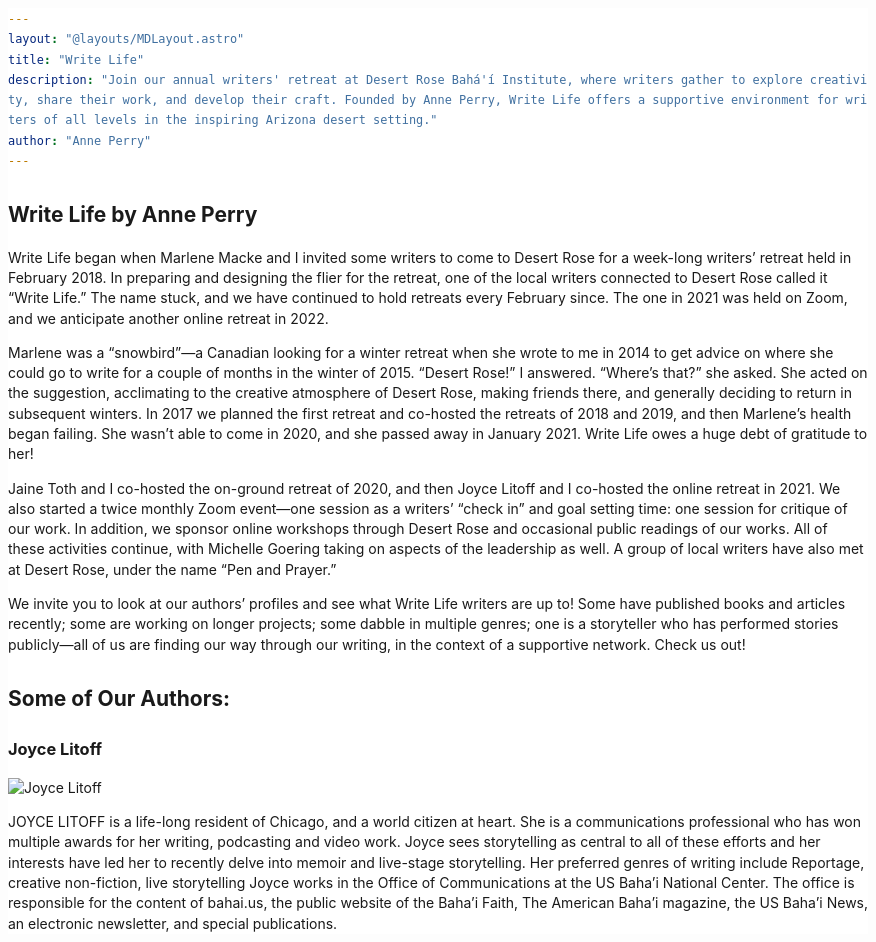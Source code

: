 ```yaml
---
layout: "@layouts/MDLayout.astro"
title: "Write Life"
description: "Join our annual writers' retreat at Desert Rose Bahá'í Institute, where writers gather to explore creativity, share their work, and develop their craft. Founded by Anne Perry, Write Life offers a supportive environment for writers of all levels in the inspiring Arizona desert setting."
author: "Anne Perry"
---
```


## Write Life    by Anne Perry

Write Life began when Marlene Macke and I invited some writers to come to Desert Rose for a week-long writers’ retreat held in February 2018. In preparing and designing the flier for the retreat, one of the local writers connected to Desert Rose called it “Write Life.” The name stuck, and we have continued to hold retreats every February since. The one in 2021 was held on Zoom, and we anticipate another online retreat in 2022.

Marlene was a “snowbird”—a Canadian looking for a winter retreat when she wrote to me in 2014 to get advice on where she could go to write for a couple of months in the winter of 2015. “Desert Rose!” I answered. “Where’s that?” she asked. She acted on the suggestion, acclimating to the creative atmosphere of Desert Rose, making friends there, and generally deciding to return in subsequent winters. In 2017 we planned the first retreat and co-hosted the retreats of 2018 and 2019, and then Marlene’s health began failing. She wasn’t able to come in 2020, and she passed away in January 2021. Write Life owes a huge debt of gratitude to her!

Jaine Toth and I co-hosted the on-ground retreat of 2020, and then Joyce Litoff and I co-hosted the online retreat in 2021. We also started a twice monthly Zoom event—one session as a writers’ “check in” and goal setting time: one session for critique of our work. In addition, we sponsor online workshops through Desert Rose and occasional public readings of our works. All of these activities continue, with Michelle Goering taking on aspects of the leadership as well. A group of local writers have also met at Desert Rose, under the name “Pen and Prayer.”

We invite you to look at our authors’ profiles and see what Write Life writers are up to!  Some have published books and articles recently; some are working on longer projects; some dabble in multiple genres; one is a storyteller who has performed stories publicly—all of us are finding our way through our writing, in the context of a supportive network. Check us out!

## Some of Our Authors:



### Joyce Litoff

![Joyce Litoff](/documents/Joyce-Litoff.jpg)

JOYCE LITOFF is a life-long resident of Chicago, and a world citizen at heart.
She is a communications professional who has won multiple awards for her
writing, podcasting and video work. Joyce sees storytelling as central to all of
these efforts and her interests have led her to recently delve into memoir and
live-stage storytelling. Her preferred genres of writing include Reportage,
creative non-fiction, live storytelling
Joyce works in the Office of Communications at the US Baha’i National Center.
The office is responsible for the content of bahai.us, the public website of the
Baha’i Faith, The American Baha’i magazine, the US Baha’i News, an electronic newsletter, and special
publications.
